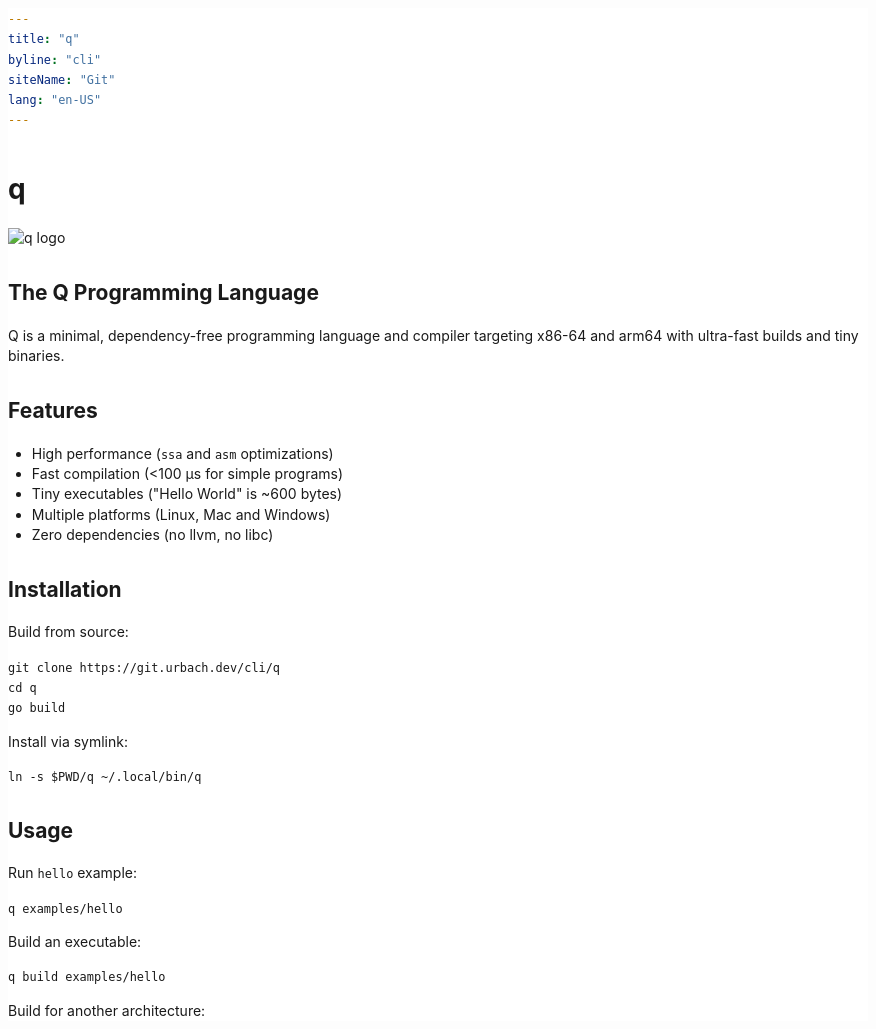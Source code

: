```yaml
---
title: "q"
byline: "cli"
siteName: "Git"
lang: "en-US"
---
```


# q

![q logo](https://git.urbach.dev/cli/q/media/branch/main/docs/logo.svg)

## The Q Programming Language

Q is a minimal, dependency-free programming language and compiler targeting x86-64 and arm64 with ultra-fast builds and tiny binaries.

## Features

*   High performance (`ssa` and `asm` optimizations)
*   Fast compilation (<100 μs for simple programs)
*   Tiny executables ("Hello World" is ~600 bytes)
*   Multiple platforms (Linux, Mac and Windows)
*   Zero dependencies (no llvm, no libc)

## Installation

Build from source:

    git clone https://git.urbach.dev/cli/q
    cd q
    go build
    

Install via symlink:

    ln -s $PWD/q ~/.local/bin/q
    

## Usage

Run `hello` example:

    q examples/hello
    

Build an executable:

    q build examples/hello
    

Build for another architecture:
